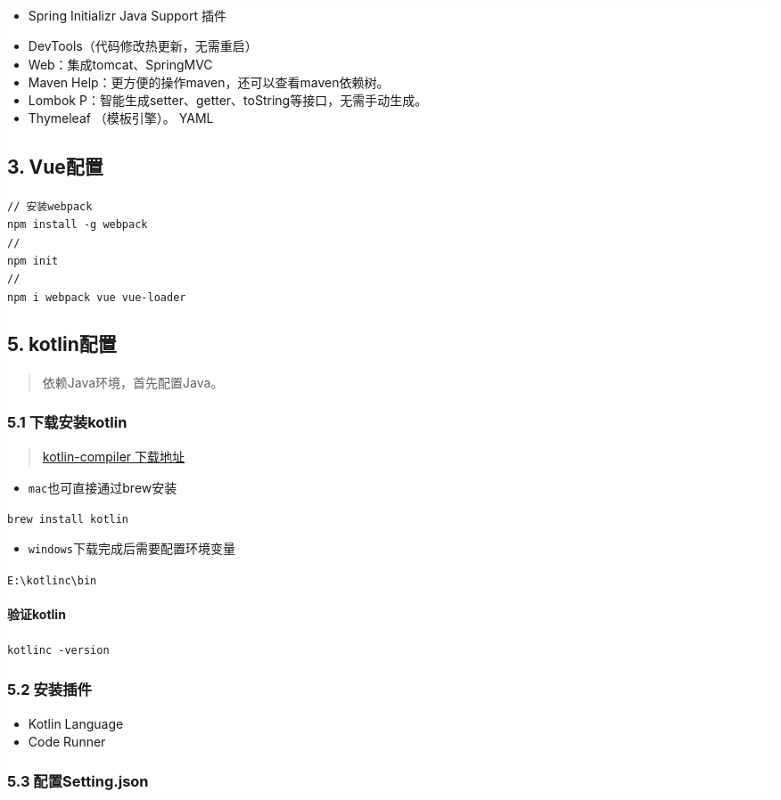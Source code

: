 * Spring Initializr Java Support 插件

- DevTools（代码修改热更新，无需重启）
- Web：集成tomcat、SpringMVC
- Maven Help：更方便的操作maven，还可以查看maven依赖树。
- Lombok P：智能生成setter、getter、toString等接口，无需手动生成。
- Thymeleaf （模板引擎）。
  YAML

## 3. Vue配置

```shell
// 安装webpack
npm install -g webpack 
// 
npm init
//
npm i webpack vue vue-loader

```



## 5. kotlin配置

> 依赖Java环境，首先配置Java。

### 5.1 下载安装kotlin

> [kotlin-compiler 下载地址](https://github.com/JetBrains/kotlin/releases)

- ``mac``也可直接通过brew安装

```shell
brew install kotlin
```

- ``windows``下载完成后需要配置环境变量

```shell
E:\kotlinc\bin
```

#### 验证kotlin

```shell
kotlinc -version
```

### 5.2 安装插件

- Kotlin Language
- Code Runner


### 5.3 配置Setting.json
